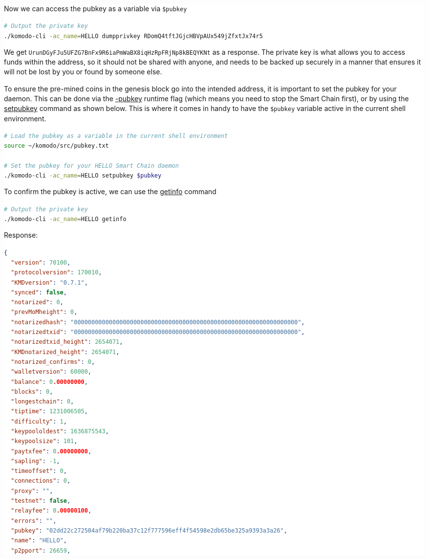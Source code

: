 Now we can access the pubkey as a variable via `$pubkey`

```bash
# Output the private key
./komodo-cli -ac_name=HELLO dumpprivkey RDomQ4tftJGjcHBVpAUx549jZfxtJx74r5
```

We get `UrunDGyFJu5UFZG7BnFx9R6iaPmWaBX8iqHzRpFRjNp8kBEQYKNt` as a response. The private key is what allows you to access funds within the address, so it should not be shared with anyone, and needs to be backed up securely in a manner that ensures it will not be lost by you or found by someone else.

To ensure the pre-mined coins in the genesis block go into the intended address, it is important to set the pubkey for your daemon. This can be done via the [-pubkey](https://docs.komodoplatform.com/basic-docs/smart-chains/smart-chain-setup/common-runtime-parameters.html#pubkey) runtime flag (which means you need to stop the Smart Chain first), or by using the [setpubkey](https://docs.komodoplatform.com/basic-docs/smart-chains/smart-chain-api/wallet.html#setpubkey) command as shown below. This is where it comes in handy to have the `$pubkey` variable active in the current shell environment.

```bash
# Load the pubkey as a variable in the current shell environment
source ~/komodo/src/pubkey.txt

# Set the pubkey for your HELLO Smart Chain daemon
./komodo-cli -ac_name=HELLO setpubkey $pubkey
```

To confirm the pubkey is active, we can use the [getinfo](https://docs.komodoplatform.com/basic-docs/smart-chains/smart-chain-api/control.html#getinfo) command

```bash
# Output the private key
./komodo-cli -ac_name=HELLO getinfo
```

Response:

```json
{
  "version": 70100,
  "protocolversion": 170010,
  "KMDversion": "0.7.1",
  "synced": false,
  "notarized": 0,
  "prevMoMheight": 0,
  "notarizedhash": "0000000000000000000000000000000000000000000000000000000000000000",
  "notarizedtxid": "0000000000000000000000000000000000000000000000000000000000000000",
  "notarizedtxid_height": 2654071,
  "KMDnotarized_height": 2654071,
  "notarized_confirms": 0,
  "walletversion": 60000,
  "balance": 0.00000000,
  "blocks": 0,
  "longestchain": 0,
  "tiptime": 1231006505,
  "difficulty": 1,
  "keypoololdest": 1636875543,
  "keypoolsize": 101,
  "paytxfee": 0.00000000,
  "sapling": -1,
  "timeoffset": 0,
  "connections": 0,
  "proxy": "",
  "testnet": false,
  "relayfee": 0.00000100,
  "errors": "",
  "pubkey": "02dd22c272504af79b220ba37c12f777596eff4f54598e2db65be325a9393a3a26",
  "name": "HELLO",
  "p2pport": 26659,
```